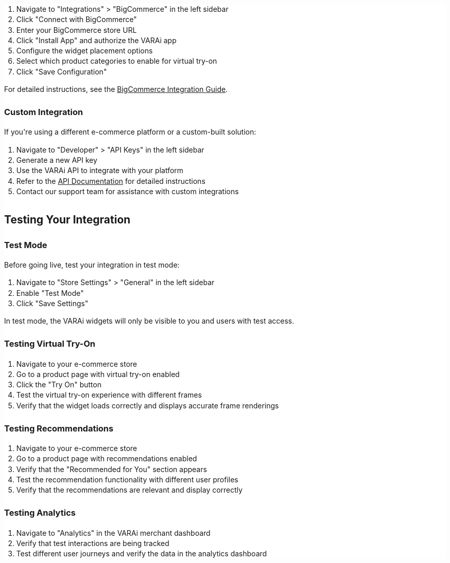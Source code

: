 1. Navigate to "Integrations" > "BigCommerce" in the left sidebar
2. Click "Connect with BigCommerce"
3. Enter your BigCommerce store URL
4. Click "Install App" and authorize the VARAi app
5. Configure the widget placement options
6. Select which product categories to enable for virtual try-on
7. Click "Save Configuration"

For detailed instructions, see the [BigCommerce Integration Guide](../../integrations/sections/BigCommerceIntegration.html).

### Custom Integration

If you're using a different e-commerce platform or a custom-built solution:

1. Navigate to "Developer" > "API Keys" in the left sidebar
2. Generate a new API key
3. Use the VARAi API to integrate with your platform
4. Refer to the [API Documentation](../../api/index.html) for detailed instructions
5. Contact our support team for assistance with custom integrations

## Testing Your Integration

### Test Mode

Before going live, test your integration in test mode:

1. Navigate to "Store Settings" > "General" in the left sidebar
2. Enable "Test Mode"
3. Click "Save Settings"

In test mode, the VARAi widgets will only be visible to you and users with test access.

### Testing Virtual Try-On

1. Navigate to your e-commerce store
2. Go to a product page with virtual try-on enabled
3. Click the "Try On" button
4. Test the virtual try-on experience with different frames
5. Verify that the widget loads correctly and displays accurate frame renderings

### Testing Recommendations

1. Navigate to your e-commerce store
2. Go to a product page with recommendations enabled
3. Verify that the "Recommended for You" section appears
4. Test the recommendation functionality with different user profiles
5. Verify that the recommendations are relevant and display correctly

### Testing Analytics

1. Navigate to "Analytics" in the VARAi merchant dashboard
2. Verify that test interactions are being tracked
3. Test different user journeys and verify the data in the analytics dashboard
